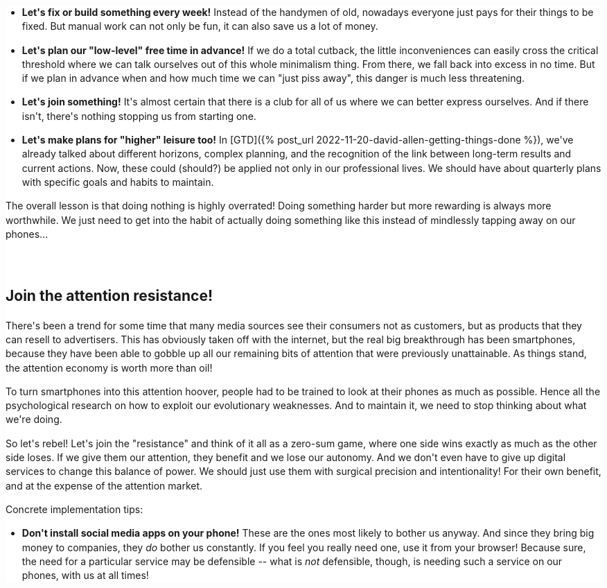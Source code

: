 - **Let's fix or build something every week!** Instead of the handymen of old, nowadays everyone just pays for their things to be fixed. But manual work can not only be fun, it can also save us a lot of money.

- **Let's plan our "low-level" free time in advance!** If we do a total cutback, the little inconveniences can easily cross the critical threshold where we can talk ourselves out of this whole minimalism thing. From there, we fall back into excess in no time. But if we plan in advance when and how much time we can "just piss away", this danger is much less threatening.

- **Let's join something!** It's almost certain that there is a club for all of us where we can better express ourselves. And if there isn't, there's nothing stopping us from starting one.

- **Let's make plans for "higher" leisure too!** In [GTD]({% post_url 2022-11-20-david-allen-getting-things-done %}), we've already talked about different horizons, complex planning, and the recognition of the link between long-term results and current actions. Now, these could (should?) be applied not only in our professional lives. We should have about quarterly plans with specific goals and habits to maintain.

The overall lesson is that doing nothing is highly overrated! Doing something harder but more rewarding is always more worthwhile. We just need to get into the habit of actually doing something like this instead of mindlessly tapping away on our phones...

<br>











## <a name="resistance"></a>Join the attention resistance!

There's been a trend for some time that many media sources see their consumers not as customers, but as products that they can resell to advertisers. This has obviously taken off with the internet, but the real big breakthrough has been smartphones, because they have been able to gobble up all our remaining bits of attention that were previously unattainable. As things stand, the attention economy is worth more than oil!

To turn smartphones into this attention hoover, people had to be trained to look at their phones as much as possible. Hence all the psychological research on how to exploit our evolutionary weaknesses. And to maintain it, we need to stop thinking about what we're doing.

So let's rebel! Let's join the "resistance" and think of it all as a zero-sum game, where one side wins exactly as much as the other side loses. If we give  them our attention, they benefit and we lose our autonomy. And we don't even have to give up digital services to change this balance of power. We should just use them with surgical precision and intentionality! For their own benefit, and at the expense of the attention market.

Concrete implementation tips:

- **Don't install social media apps on your phone!** 
These are the ones most likely to bother us anyway. And since they bring big money to companies, they *do* bother us constantly. If you feel you really need one, use it from your browser! Because sure, the need for a particular service may be defensible -- what is *not* defensible, though, is needing such a service on our phones, with us at all times!
